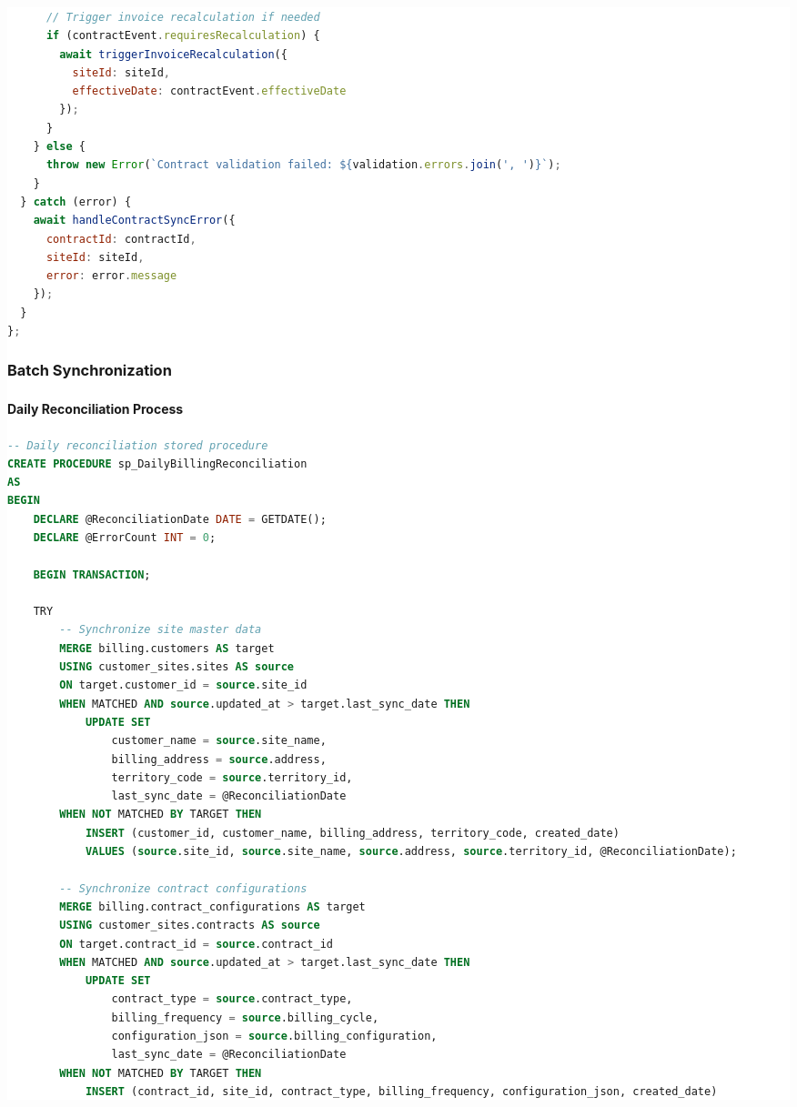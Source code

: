 ```javascript
      // Trigger invoice recalculation if needed
      if (contractEvent.requiresRecalculation) {
        await triggerInvoiceRecalculation({
          siteId: siteId,
          effectiveDate: contractEvent.effectiveDate
        });
      }
    } else {
      throw new Error(`Contract validation failed: ${validation.errors.join(', ')}`);
    }
  } catch (error) {
    await handleContractSyncError({
      contractId: contractId,
      siteId: siteId,
      error: error.message
    });
  }
};
```

### Batch Synchronization

#### Daily Reconciliation Process
```sql
-- Daily reconciliation stored procedure
CREATE PROCEDURE sp_DailyBillingReconciliation
AS
BEGIN
    DECLARE @ReconciliationDate DATE = GETDATE();
    DECLARE @ErrorCount INT = 0;
    
    BEGIN TRANSACTION;
    
    TRY
        -- Synchronize site master data
        MERGE billing.customers AS target
        USING customer_sites.sites AS source
        ON target.customer_id = source.site_id
        WHEN MATCHED AND source.updated_at > target.last_sync_date THEN
            UPDATE SET
                customer_name = source.site_name,
                billing_address = source.address,
                territory_code = source.territory_id,
                last_sync_date = @ReconciliationDate
        WHEN NOT MATCHED BY TARGET THEN
            INSERT (customer_id, customer_name, billing_address, territory_code, created_date)
            VALUES (source.site_id, source.site_name, source.address, source.territory_id, @ReconciliationDate);
        
        -- Synchronize contract configurations
        MERGE billing.contract_configurations AS target
        USING customer_sites.contracts AS source
        ON target.contract_id = source.contract_id
        WHEN MATCHED AND source.updated_at > target.last_sync_date THEN
            UPDATE SET
                contract_type = source.contract_type,
                billing_frequency = source.billing_cycle,
                configuration_json = source.billing_configuration,
                last_sync_date = @ReconciliationDate
        WHEN NOT MATCHED BY TARGET THEN
            INSERT (contract_id, site_id, contract_type, billing_frequency, configuration_json, created_date)
```